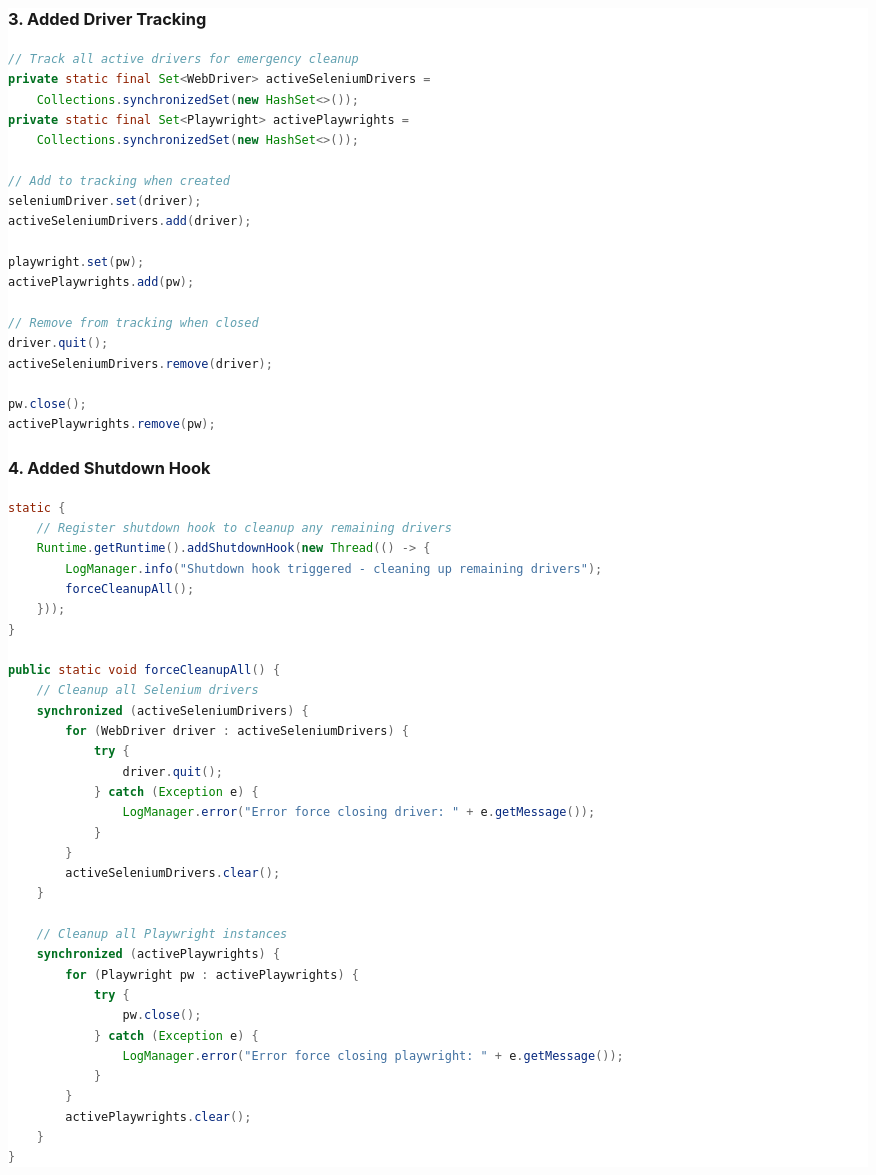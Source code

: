 ### 3. Added Driver Tracking

```java
// Track all active drivers for emergency cleanup
private static final Set<WebDriver> activeSeleniumDrivers = 
    Collections.synchronizedSet(new HashSet<>());
private static final Set<Playwright> activePlaywrights = 
    Collections.synchronizedSet(new HashSet<>());

// Add to tracking when created
seleniumDriver.set(driver);
activeSeleniumDrivers.add(driver);

playwright.set(pw);
activePlaywrights.add(pw);

// Remove from tracking when closed
driver.quit();
activeSeleniumDrivers.remove(driver);

pw.close();
activePlaywrights.remove(pw);
```

### 4. Added Shutdown Hook

```java
static {
    // Register shutdown hook to cleanup any remaining drivers
    Runtime.getRuntime().addShutdownHook(new Thread(() -> {
        LogManager.info("Shutdown hook triggered - cleaning up remaining drivers");
        forceCleanupAll();
    }));
}

public static void forceCleanupAll() {
    // Cleanup all Selenium drivers
    synchronized (activeSeleniumDrivers) {
        for (WebDriver driver : activeSeleniumDrivers) {
            try {
                driver.quit();
            } catch (Exception e) {
                LogManager.error("Error force closing driver: " + e.getMessage());
            }
        }
        activeSeleniumDrivers.clear();
    }
    
    // Cleanup all Playwright instances
    synchronized (activePlaywrights) {
        for (Playwright pw : activePlaywrights) {
            try {
                pw.close();
            } catch (Exception e) {
                LogManager.error("Error force closing playwright: " + e.getMessage());
            }
        }
        activePlaywrights.clear();
    }
}
```
